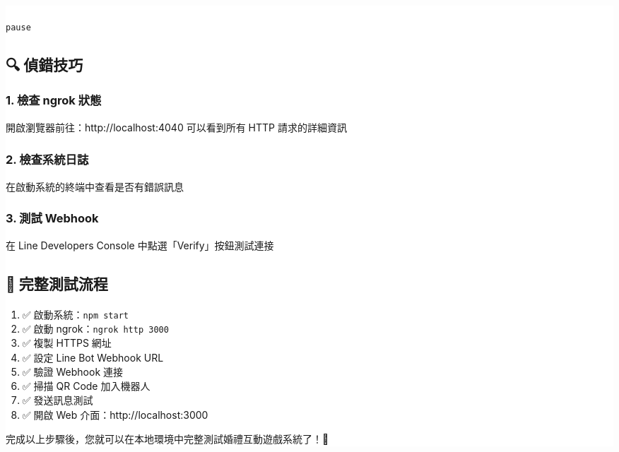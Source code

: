 ```batch

pause
```

## 🔍 偵錯技巧

### 1. 檢查 ngrok 狀態
開啟瀏覽器前往：http://localhost:4040
可以看到所有 HTTP 請求的詳細資訊

### 2. 檢查系統日誌
在啟動系統的終端中查看是否有錯誤訊息

### 3. 測試 Webhook
在 Line Developers Console 中點選「Verify」按鈕測試連接

## 📱 完整測試流程

1. ✅ 啟動系統：`npm start`
2. ✅ 啟動 ngrok：`ngrok http 3000`
3. ✅ 複製 HTTPS 網址
4. ✅ 設定 Line Bot Webhook URL
5. ✅ 驗證 Webhook 連接
6. ✅ 掃描 QR Code 加入機器人
7. ✅ 發送訊息測試
8. ✅ 開啟 Web 介面：http://localhost:3000

完成以上步驟後，您就可以在本地環境中完整測試婚禮互動遊戲系統了！🎉
